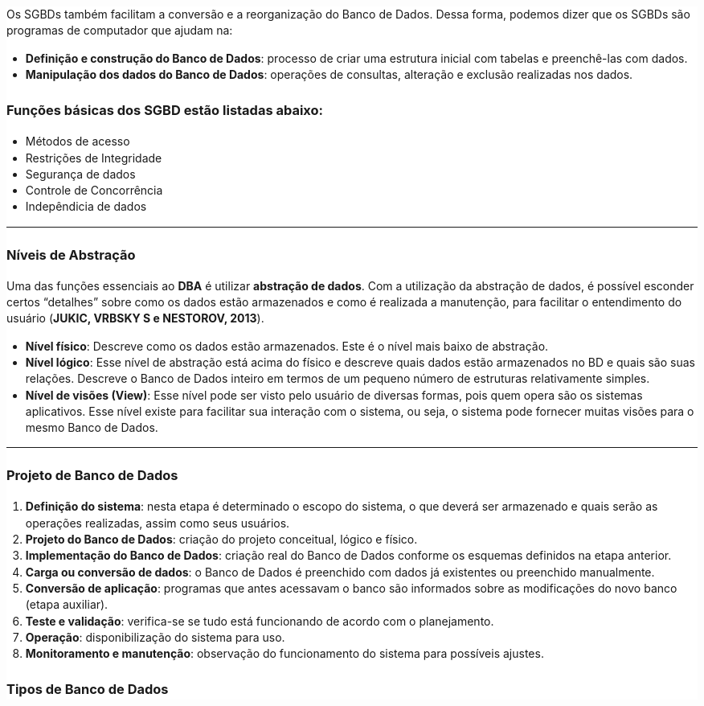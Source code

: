 Os SGBDs também facilitam a conversão e a reorganização do Banco de Dados. Dessa forma, podemos dizer que os SGBDs são programas de computador que ajudam na:

- **Definição e construção do Banco de Dados**: processo de criar uma estrutura inicial com tabelas e preenchê-las com dados.
- **Manipulação dos dados do Banco de Dados**: operações de consultas, alteração e exclusão realizadas nos dados.


### Funções básicas dos SGBD estão listadas abaixo:

- Métodos de acesso
- Restrições de Integridade
- Segurança de dados
- Controle de Concorrência
- Indepêndicia de dados

---

### Níveis de Abstração

Uma das funções essenciais ao **DBA** é utilizar **abstração de dados**. Com a utilização da abstração de dados, é possível esconder certos “detalhes” sobre como os dados estão armazenados e como é realizada a manutenção, para facilitar o entendimento do usuário (**JUKIC, VRBSKY S e NESTOROV, 2013**).

- **Nível físico**: Descreve como os dados estão armazenados. Este é o nível mais baixo de abstração.
- **Nível lógico**: Esse nível de abstração está acima do físico e descreve quais dados estão armazenados no BD e quais são suas relações. Descreve o Banco de Dados inteiro em termos de um pequeno número de estruturas relativamente simples.
- **Nível de visões (View)**: Esse nível pode ser visto pelo usuário de diversas formas, pois quem opera são os sistemas aplicativos. Esse nível existe para facilitar sua interação com o sistema, ou seja, o sistema pode fornecer muitas visões para o mesmo Banco de Dados.

---

### Projeto de Banco de Dados

1. **Definição do sistema**: nesta etapa é determinado o escopo do sistema, o que deverá ser armazenado e quais serão as operações realizadas, assim como seus usuários.
2. **Projeto do Banco de Dados**: criação do projeto conceitual, lógico e físico.
3. **Implementação do Banco de Dados**: criação real do Banco de Dados conforme os esquemas definidos na etapa anterior.
4. **Carga ou conversão de dados**: o Banco de Dados é preenchido com dados já existentes ou preenchido manualmente.
5. **Conversão de aplicação**: programas que antes acessavam o banco são informados sobre as modificações do novo banco (etapa auxiliar).
6. **Teste e validação**: verifica-se se tudo está funcionando de acordo com o planejamento.
7. **Operação**: disponibilização do sistema para uso.
8. **Monitoramento e manutenção**: observação do funcionamento do sistema para possíveis ajustes.

### Tipos de Banco de Dados
